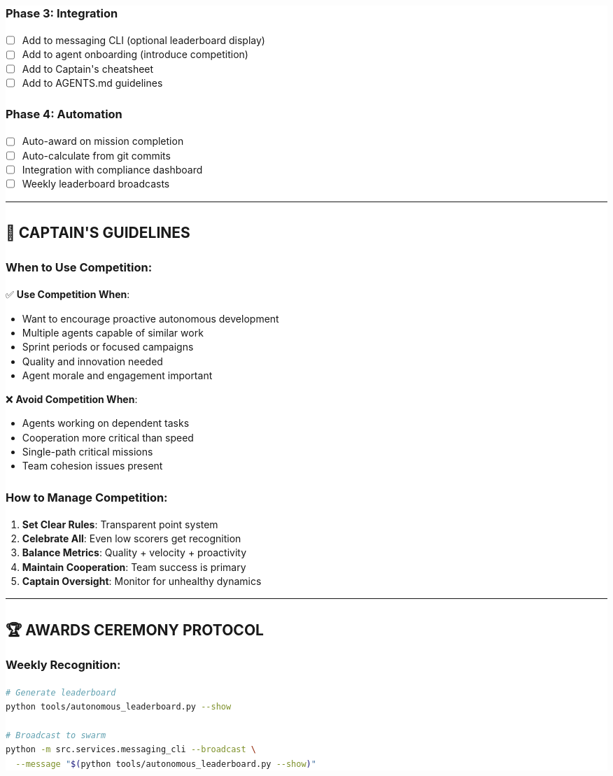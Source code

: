 ### Phase 3: Integration
- [ ] Add to messaging CLI (optional leaderboard display)
- [ ] Add to agent onboarding (introduce competition)
- [ ] Add to Captain's cheatsheet
- [ ] Add to AGENTS.md guidelines

### Phase 4: Automation
- [ ] Auto-award on mission completion
- [ ] Auto-calculate from git commits
- [ ] Integration with compliance dashboard
- [ ] Weekly leaderboard broadcasts

---

## 📝 CAPTAIN'S GUIDELINES

### When to Use Competition:

✅ **Use Competition When**:
- Want to encourage proactive autonomous development
- Multiple agents capable of similar work
- Sprint periods or focused campaigns
- Quality and innovation needed
- Agent morale and engagement important

❌ **Avoid Competition When**:
- Agents working on dependent tasks
- Cooperation more critical than speed
- Single-path critical missions
- Team cohesion issues present

### How to Manage Competition:

1. **Set Clear Rules**: Transparent point system
2. **Celebrate All**: Even low scorers get recognition
3. **Balance Metrics**: Quality + velocity + proactivity
4. **Maintain Cooperation**: Team success is primary
5. **Captain Oversight**: Monitor for unhealthy dynamics

---

## 🏆 AWARDS CEREMONY PROTOCOL

### Weekly Recognition:
```bash
# Generate leaderboard
python tools/autonomous_leaderboard.py --show

# Broadcast to swarm
python -m src.services.messaging_cli --broadcast \
  --message "$(python tools/autonomous_leaderboard.py --show)"
```
